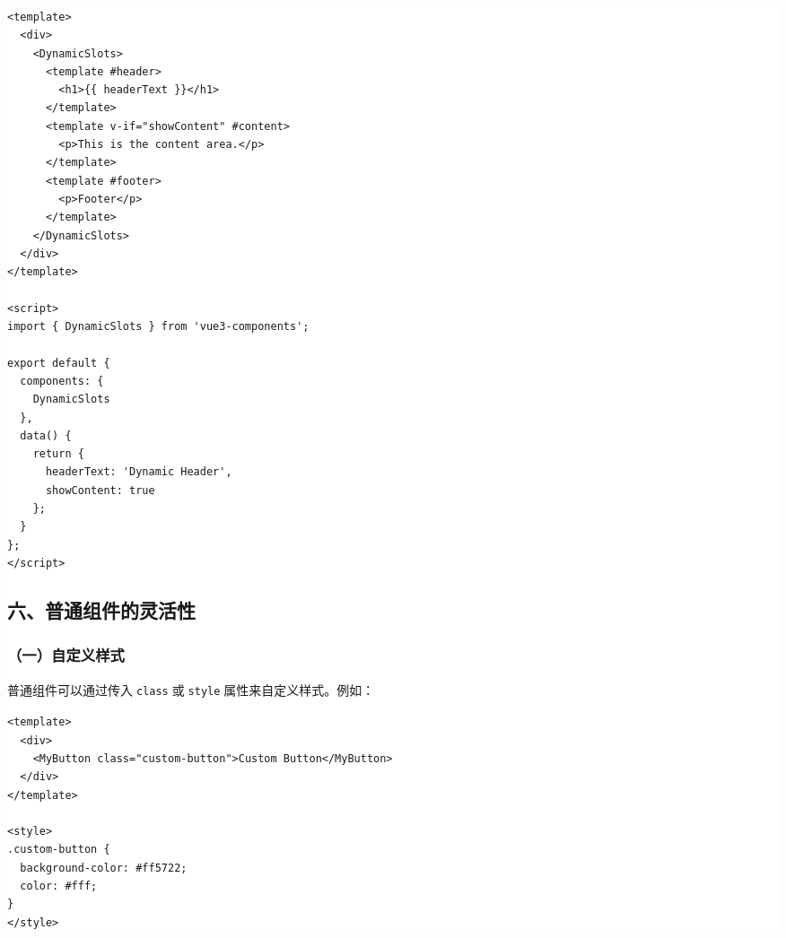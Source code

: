 ```vue
<template>
  <div>
    <DynamicSlots>
      <template #header>
        <h1>{{ headerText }}</h1>
      </template>
      <template v-if="showContent" #content>
        <p>This is the content area.</p>
      </template>
      <template #footer>
        <p>Footer</p>
      </template>
    </DynamicSlots>
  </div>
</template>

<script>
import { DynamicSlots } from 'vue3-components';

export default {
  components: {
    DynamicSlots
  },
  data() {
    return {
      headerText: 'Dynamic Header',
      showContent: true
    };
  }
};
</script>
```

## 六、普通组件的灵活性

### （一）自定义样式

普通组件可以通过传入 `class` 或 `style` 属性来自定义样式。例如：

```vue
<template>
  <div>
    <MyButton class="custom-button">Custom Button</MyButton>
  </div>
</template>

<style>
.custom-button {
  background-color: #ff5722;
  color: #fff;
}
</style>
```
